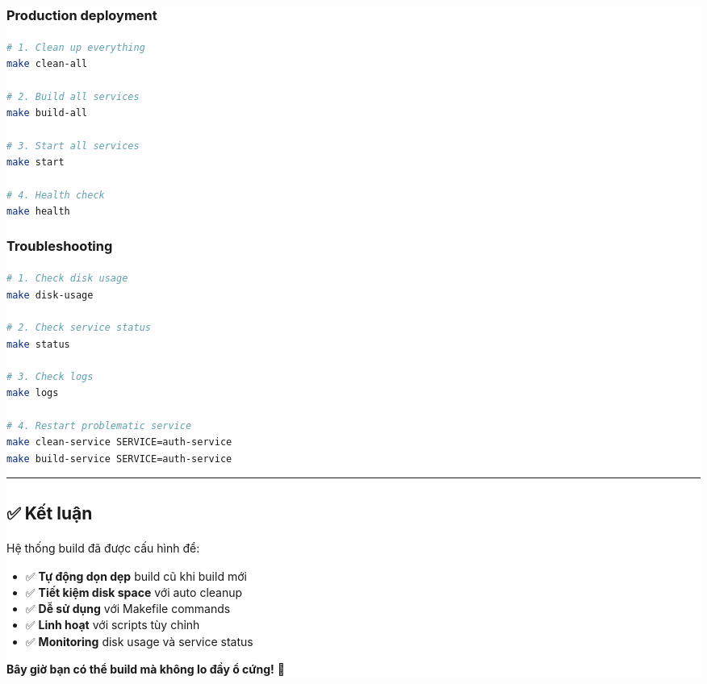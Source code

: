 
### **Production deployment**
```bash
# 1. Clean up everything
make clean-all

# 2. Build all services
make build-all

# 3. Start all services
make start

# 4. Health check
make health
```

### **Troubleshooting**
```bash
# 1. Check disk usage
make disk-usage

# 2. Check service status
make status

# 3. Check logs
make logs

# 4. Restart problematic service
make clean-service SERVICE=auth-service
make build-service SERVICE=auth-service
```

---

## ✅ **Kết luận**

Hệ thống build đã được cấu hình để:
- ✅ **Tự động dọn dẹp** build cũ khi build mới
- ✅ **Tiết kiệm disk space** với auto cleanup
- ✅ **Dễ sử dụng** với Makefile commands
- ✅ **Linh hoạt** với scripts tùy chỉnh
- ✅ **Monitoring** disk usage và service status

**Bây giờ bạn có thể build mà không lo đầy ổ cứng!** 🎉
